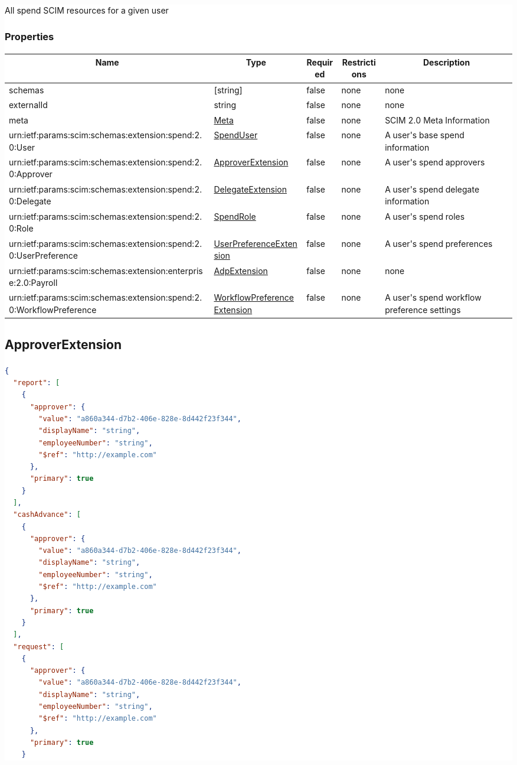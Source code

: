 All spend SCIM resources for a given user

### Properties

|Name|Type|Required|Restrictions|Description|
|---|---|---|---|---|
|schemas|[string]|false|none|none|
|externalId|string|false|none|none|
|meta|[Meta](#schemameta)|false|none|SCIM 2.0 Meta Information|
|urn:ietf:params:scim:schemas:extension:spend:2.0:User|[SpendUser](#schemaspenduser)|false|none|A user's base spend information|
|urn:ietf:params:scim:schemas:extension:spend:2.0:Approver|[ApproverExtension](#schemaapproverextension)|false|none|A user's spend approvers|
|urn:ietf:params:scim:schemas:extension:spend:2.0:Delegate|[DelegateExtension](#schemadelegateextension)|false|none|A user's spend delegate information|
|urn:ietf:params:scim:schemas:extension:spend:2.0:Role|[SpendRole](#schemaspendrole)|false|none|A user's spend roles|
|urn:ietf:params:scim:schemas:extension:spend:2.0:UserPreference|[UserPreferenceExtension](#schemauserpreferenceextension)|false|none|A user's spend preferences|
|urn:ietf:params:scim:schemas:extension:enterprise:2.0:Payroll|[AdpExtension](#schemaadpextension)|false|none|none|
|urn:ietf:params:scim:schemas:extension:spend:2.0:WorkflowPreference|[WorkflowPreferenceExtension](#schemaworkflowpreferenceextension)|false|none|A user's spend workflow preference settings|

<h2 id="tocS_ApproverExtension">ApproverExtension</h2>

<a id="schemaapproverextension"></a>
<a id="schema_ApproverExtension"></a>
<a id="tocSapproverextension"></a>
<a id="tocsapproverextension"></a>

```json
{
  "report": [
    {
      "approver": {
        "value": "a860a344-d7b2-406e-828e-8d442f23f344",
        "displayName": "string",
        "employeeNumber": "string",
        "$ref": "http://example.com"
      },
      "primary": true
    }
  ],
  "cashAdvance": [
    {
      "approver": {
        "value": "a860a344-d7b2-406e-828e-8d442f23f344",
        "displayName": "string",
        "employeeNumber": "string",
        "$ref": "http://example.com"
      },
      "primary": true
    }
  ],
  "request": [
    {
      "approver": {
        "value": "a860a344-d7b2-406e-828e-8d442f23f344",
        "displayName": "string",
        "employeeNumber": "string",
        "$ref": "http://example.com"
      },
      "primary": true
    }
```